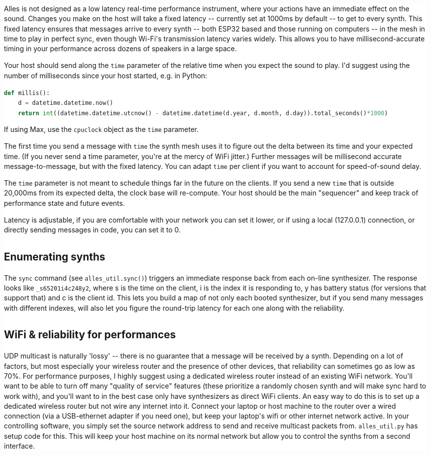 Alles is not designed as a low latency real-time performance instrument, where your actions have an immediate effect on the sound. Changes you make on the host will take a fixed latency -- currently set at 1000ms by default -- to get to every synth. This fixed latency ensures that messages arrive to every synth -- both ESP32 based and those running on computers -- in the mesh in time to play in perfect sync, even though Wi-Fi's transmission latency varies widely. This allows you to have millisecond-accurate timing in your performance across dozens of speakers in a large space.

Your host should send along the `time` parameter of the relative time when you expect the sound to play. I'd suggest using the number of milliseconds since your host started, e.g. in Python:

```python
def millis():
    d = datetime.datetime.now()
    return int((datetime.datetime.utcnow() - datetime.datetime(d.year, d.month, d.day)).total_seconds()*1000)
```

If using Max, use the `cpuclock` object as the `time` parameter.

The first time you send a message with `time` the synth mesh uses it to figure out the delta between its time and your expected time. (If you never send a time parameter, you're at the mercy of WiFi jitter.) Further messages will be millisecond accurate message-to-message, but with the fixed latency. You can adapt `time` per client if you want to account for speed-of-sound delay. 

The `time` parameter is not meant to schedule things far in the future on the clients. If you send a new `time` that is outside 20,000ms from its expected delta, the clock base will re-compute. Your host should be the main "sequencer" and keep track of performance state and future events. 

Latency is adjustable, if you are comfortable with your network you can set it lower, or if using a local (127.0.0.1) connection, or directly sending messages in code, you can set it to 0. 

## Enumerating synths

The `sync` command (see `alles_util.sync()`) triggers an immediate response back from each on-line synthesizer. The response looks like `_s65201i4c248y2`, where s is the time on the client, i is the index it is responding to, y has battery status (for versions that support that) and c is the client id. This lets you build a map of not only each booted synthesizer, but if you send many messages with different indexes, will also let you figure the round-trip latency for each one along with the reliability. 

## WiFi & reliability for performances

UDP multicast is naturally 'lossy' -- there is no guarantee that a message will be received by a synth. Depending on a lot of factors, but most especially your wireless router and the presence of other devices, that reliability can sometimes go as low as 70%. For performance purposes, I highly suggest using a dedicated wireless router instead of an existing WiFi network. You'll want to be able to turn off many "quality of service" features (these prioritize a randomly chosen synth and will make sync hard to work with), and you'll want to in the best case only have synthesizers as direct WiFi clients. An easy way to do this is to set up a dedicated wireless router but not wire any internet into it. Connect your laptop or host machine to the router over a wired connection (via a USB-ethernet adapter if you need one), but keep your laptop's wifi or other internet network active. In your controlling software, you simply set the source network address to send and receive multicast packets from. `alles_util.py` has setup code for this. This will keep your host machine on its normal network but allow you to control the synths from a second interface.
